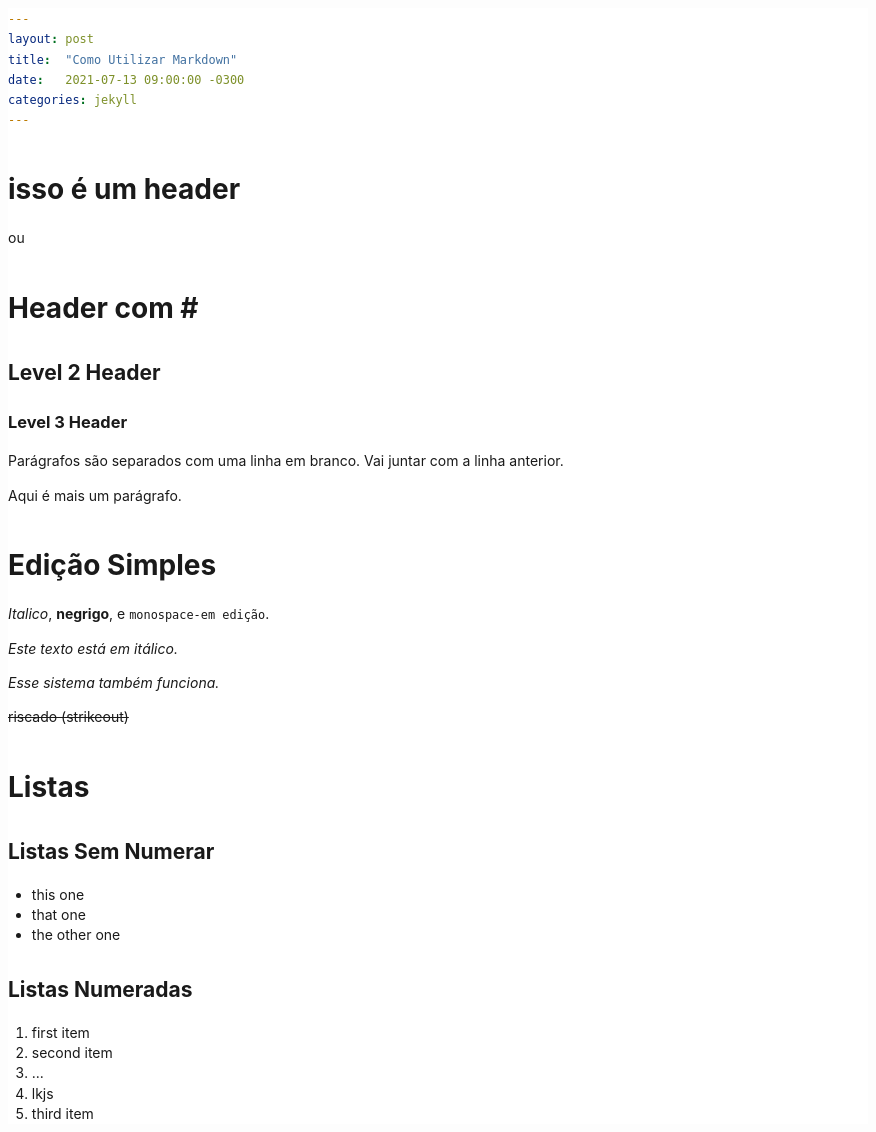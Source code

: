 ```yaml
---
layout: post
title:  "Como Utilizar Markdown"
date:   2021-07-13 09:00:00 -0300
categories: jekyll
---
```


isso é um header 
==========

ou 

# Header com \#

## Level 2 Header 

### Level 3 Header

Parágrafos são separados com uma linha em branco. 
Vai juntar com a linha anterior. 

Aqui é mais um parágrafo. 

# Edição Simples 

*Italico*, **negrigo**, e `monospace-em edição`.

*Este texto está em itálico.* 

_Esse sistema também funciona._

<s>riscado (strikeout)</s>

# Listas 

## Listas Sem Numerar
  * this one
  * that one
  * the other one

## Listas Numeradas
 1. first item
 2. second item
 3. ...
 4. lkjs
 5. third item
